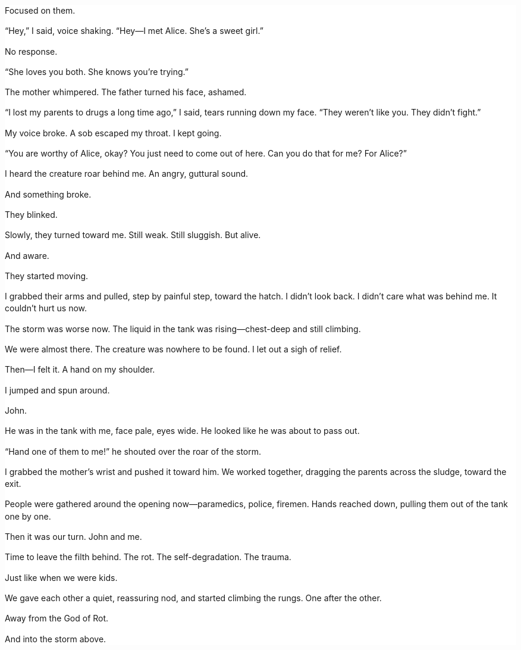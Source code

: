 Focused on them.

“Hey,” I said, voice shaking. “Hey—I met Alice. She’s a sweet girl.”

No response.

“She loves you both. She knows you’re trying.”

The mother whimpered. The father turned his face, ashamed.

“I lost my parents to drugs a long time ago,” I said, tears running down my face. “They weren’t like you. They didn’t fight.”

My voice broke. A sob escaped my throat. I kept going.

“You are worthy of Alice, okay? You just need to come out of here. Can you do that for me? For Alice?”

I heard the creature roar behind me. An angry, guttural sound. 

And something broke.

They blinked.

Slowly, they turned toward me. Still weak. Still sluggish. But alive.

And aware.

They started moving.

I grabbed their arms and pulled, step by painful step, toward the hatch. I didn’t look back. I didn’t care what was behind me. It couldn’t hurt us now.

The storm was worse now. The liquid in the tank was rising—chest-deep and still climbing.

We were almost there. The creature was nowhere to be found. I let out a sigh of relief.

Then—I felt it. A hand on my shoulder.

I jumped and spun around.

John.

He was in the tank with me, face pale, eyes wide. He looked like he was about to pass out.

“Hand one of them to me!” he shouted over the roar of the storm.

I grabbed the mother’s wrist and pushed it toward him. We worked together, dragging the parents across the sludge, toward the exit.

People were gathered around the opening now—paramedics, police, firemen. Hands reached down, pulling them out of the tank one by one.

Then it was our turn. John and me.

Time to leave the filth behind. The rot. The self-degradation. The trauma.

Just like when we were kids.

We gave each other a quiet, reassuring nod, and started climbing the rungs. One after the other.

Away from the God of Rot.

And into the storm above.
